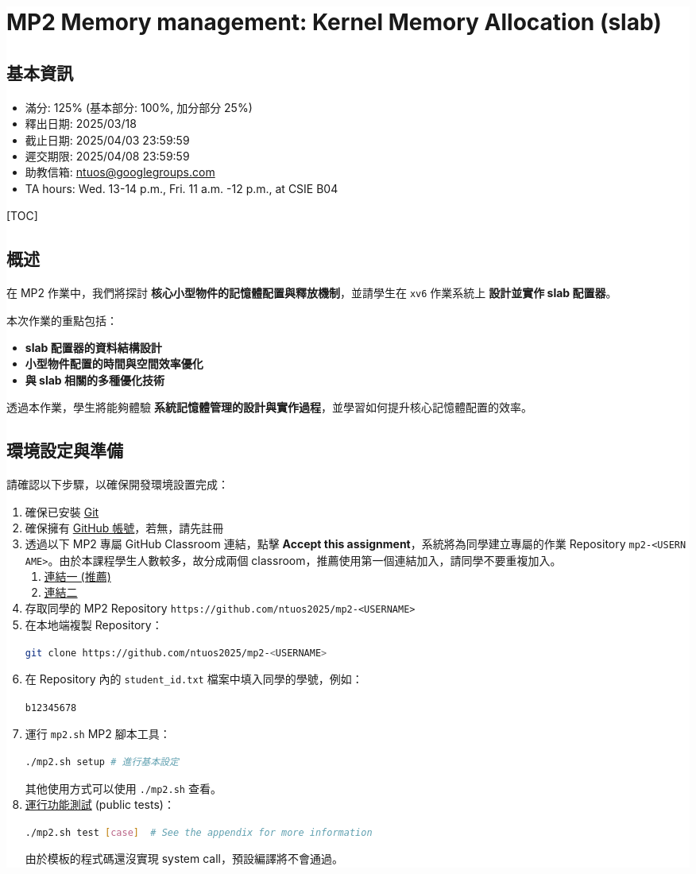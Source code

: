 # MP2 Memory management: Kernel Memory Allocation (slab)

## 基本資訊

* 滿分: 125% (基本部分: 100%, 加分部分 25%)
* 釋出日期: 2025/03/18
* 截止日期: 2025/04/03 23:59:59
* 遲交期限: 2025/04/08 23:59:59
* 助教信箱: ntuos@googlegroups.com
* TA hours: Wed. 13-14 p.m., Fri. 11 a.m. -12 p.m., at CSIE B04

[TOC]



## 概述

在 MP2 作業中，我們將探討 **核心小型物件的記憶體配置與釋放機制**，並請學生在 `xv6` 作業系統上 **設計並實作 slab 配置器**。

本次作業的重點包括：
- **slab 配置器的資料結構設計**
- **小型物件配置的時間與空間效率優化**
- **與 slab 相關的多種優化技術**

透過本作業，學生將能夠體驗 **系統記憶體管理的設計與實作過程**，並學習如何提升核心記憶體配置的效率。

## 環境設定與準備

請確認以下步驟，以確保開發環境設置完成：

1. 確保已安裝 [Git](https://git-scm.com/)
2. 確保擁有 [GitHub 帳號](https://github.com/)，若無，請先註冊
3. 透過以下 MP2 專屬 GitHub Classroom 連結，點擊 **Accept this assignment**，系統將為同學建立專屬的作業 Repository `mp2-<USERNAME>`。由於本課程學生人數較多，故分成兩個 classroom，推薦使用第一個連結加入，請同學不要重複加入。
   1. [連結一 (推薦)](https://classroom.github.com/a/8RRWnxeC)
   2. [連結二](https://classroom.github.com/a/99lR2XaX)
4. 存取同學的 MP2 Repository `https://github.com/ntuos2025/mp2-<USERNAME>`
5. 在本地端複製 Repository：
    ```bash
    git clone https://github.com/ntuos2025/mp2-<USERNAME>
    ```
6. 在 Repository 內的 `student_id.txt` 檔案中填入同學的學號，例如：
    ```log
    b12345678
    ```
7. 運行 `mp2.sh` MP2 腳本工具：
    ```bash
    ./mp2.sh setup # 進行基本設定
    ```
    其他使用方式可以使用 `./mp2.sh` 查看。
8. [運行功能測試](#mp2sh-腳本使用說明) (public tests)：
    ```bash
    ./mp2.sh test [case]  # See the appendix for more information
    ```
    由於模板的程式碼還沒實現 system call，預設編譯將不會通過。
